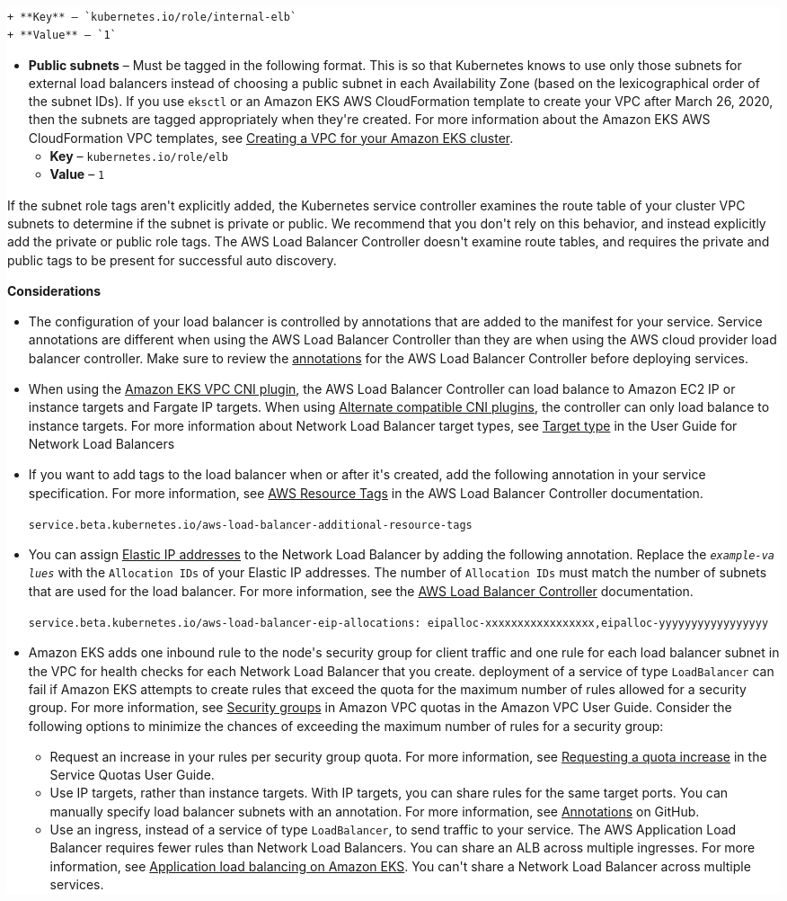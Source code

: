     + **Key** – `kubernetes.io/role/internal-elb`
    + **Value** – `1`
  + **Public subnets** – Must be tagged in the following format\. This is so that Kubernetes knows to use only those subnets for external load balancers instead of choosing a public subnet in each Availability Zone \(based on the lexicographical order of the subnet IDs\)\. If you use `eksctl` or an Amazon EKS AWS CloudFormation template to create your VPC after March 26, 2020, then the subnets are tagged appropriately when they're created\. For more information about the Amazon EKS AWS CloudFormation VPC templates, see [Creating a VPC for your Amazon EKS cluster](creating-a-vpc.md)\.
    + **Key** – `kubernetes.io/role/elb`
    + **Value** – `1`

  If the subnet role tags aren't explicitly added, the Kubernetes service controller examines the route table of your cluster VPC subnets to determine if the subnet is private or public\. We recommend that you don't rely on this behavior, and instead explicitly add the private or public role tags\. The AWS Load Balancer Controller doesn't examine route tables, and requires the private and public tags to be present for successful auto discovery\. 

**Considerations**
+ The configuration of your load balancer is controlled by annotations that are added to the manifest for your service\. Service annotations are different when using the AWS Load Balancer Controller than they are when using the AWS cloud provider load balancer controller\. Make sure to review the [annotations](https://kubernetes-sigs.github.io/aws-load-balancer-controller/v2.4/guide/service/annotations/) for the AWS Load Balancer Controller before deploying services\.
+ When using the [Amazon EKS VPC CNI plugin](pod-networking.md), the AWS Load Balancer Controller can load balance to Amazon EC2 IP or instance targets and Fargate IP targets\. When using [Alternate compatible CNI plugins](alternate-cni-plugins.md), the controller can only load balance to instance targets\. For more information about Network Load Balancer target types, see [Target type](https://docs.aws.amazon.com/elasticloadbalancing/latest/network/load-balancer-target-groups.html#target-type) in the User Guide for Network Load Balancers
+ If you want to add tags to the load balancer when or after it's created, add the following annotation in your service specification\. For more information, see [AWS Resource Tags](https://kubernetes-sigs.github.io/aws-load-balancer-controller/v2.4/guide/service/annotations/#aws-resource-tags) in the AWS Load Balancer Controller documentation\.

  ```
  service.beta.kubernetes.io/aws-load-balancer-additional-resource-tags
  ```
+ You can assign [Elastic IP addresses](https://docs.aws.amazon.com/AWSEC2/latest/UserGuide/elastic-ip-addresses-eip.html) to the Network Load Balancer by adding the following annotation\. Replace the *`example-values`* with the `Allocation IDs` of your Elastic IP addresses\. The number of `Allocation IDs` must match the number of subnets that are used for the load balancer\. For more information, see the [AWS Load Balancer Controller](https://kubernetes-sigs.github.io/aws-load-balancer-controller/v2.4/guide/service/annotations/#eip-allocations) documentation\.

  ```
  service.beta.kubernetes.io/aws-load-balancer-eip-allocations: eipalloc-xxxxxxxxxxxxxxxxx,eipalloc-yyyyyyyyyyyyyyyyy
  ```
+ Amazon EKS adds one inbound rule to the node's security group for client traffic and one rule for each load balancer subnet in the VPC for health checks for each Network Load Balancer that you create\. deployment of a service of type `LoadBalancer` can fail if Amazon EKS attempts to create rules that exceed the quota for the maximum number of rules allowed for a security group\. For more information, see [Security groups](https://docs.aws.amazon.com/vpc/latest/userguide/amazon-vpc-limits.html#vpc-limits-security-groups) in Amazon VPC quotas in the Amazon VPC User Guide\. Consider the following options to minimize the chances of exceeding the maximum number of rules for a security group:
  + Request an increase in your rules per security group quota\. For more information, see [Requesting a quota increase](https://docs.aws.amazon.com/servicequotas/latest/userguide/request-quota-increase.html) in the Service Quotas User Guide\.
  + Use IP targets, rather than instance targets\. With IP targets, you can share rules for the same target ports\. You can manually specify load balancer subnets with an annotation\. For more information, see [Annotations](https://kubernetes-sigs.github.io/aws-load-balancer-controller/v2.4/guide/service/annotations/) on GitHub\.
  + Use an ingress, instead of a service of type `LoadBalancer`, to send traffic to your service\. The AWS Application Load Balancer requires fewer rules than Network Load Balancers\. You can share an ALB across multiple ingresses\. For more information, see [Application load balancing on Amazon EKS](alb-ingress.md)\. You can't share a Network Load Balancer across multiple services\.